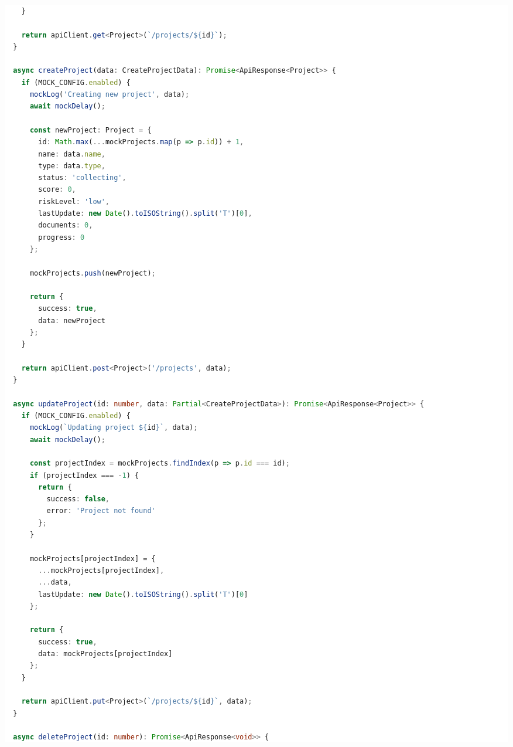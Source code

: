 ```typescript
    }

    return apiClient.get<Project>(`/projects/${id}`);
  }

  async createProject(data: CreateProjectData): Promise<ApiResponse<Project>> {
    if (MOCK_CONFIG.enabled) {
      mockLog('Creating new project', data);
      await mockDelay();

      const newProject: Project = {
        id: Math.max(...mockProjects.map(p => p.id)) + 1,
        name: data.name,
        type: data.type,
        status: 'collecting',
        score: 0,
        riskLevel: 'low',
        lastUpdate: new Date().toISOString().split('T')[0],
        documents: 0,
        progress: 0
      };

      mockProjects.push(newProject);

      return {
        success: true,
        data: newProject
      };
    }

    return apiClient.post<Project>('/projects', data);
  }

  async updateProject(id: number, data: Partial<CreateProjectData>): Promise<ApiResponse<Project>> {
    if (MOCK_CONFIG.enabled) {
      mockLog(`Updating project ${id}`, data);
      await mockDelay();

      const projectIndex = mockProjects.findIndex(p => p.id === id);
      if (projectIndex === -1) {
        return {
          success: false,
          error: 'Project not found'
        };
      }

      mockProjects[projectIndex] = {
        ...mockProjects[projectIndex],
        ...data,
        lastUpdate: new Date().toISOString().split('T')[0]
      };

      return {
        success: true,
        data: mockProjects[projectIndex]
      };
    }

    return apiClient.put<Project>(`/projects/${id}`, data);
  }

  async deleteProject(id: number): Promise<ApiResponse<void>> {
```